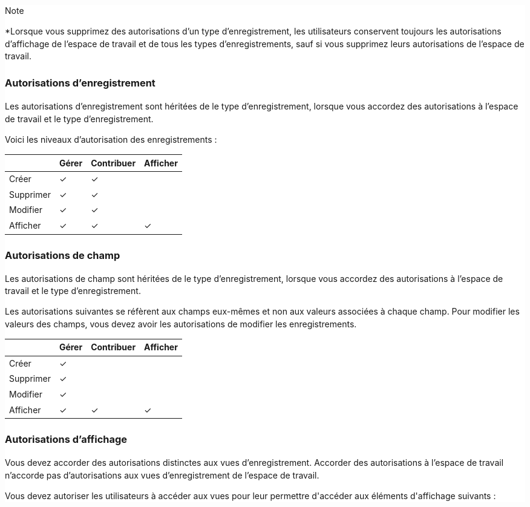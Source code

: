 >[!NOTE]
>
>*Lorsque vous supprimez des autorisations d’un type d’enregistrement, les utilisateurs conservent toujours les autorisations d’affichage de l’espace de travail et de tous les types d’enregistrements, sauf si vous supprimez leurs autorisations de l’espace de travail.

</div>

### Autorisations d’enregistrement

Les autorisations d’enregistrement sont héritées de <span class="preview">le type d’enregistrement</span>, lorsque vous accordez des autorisations à l’espace de travail et <span class="preview">le type d’enregistrement</span>.

Voici les niveaux d’autorisation des enregistrements :


|        | Gérer | Contribuer | Afficher |
|--------|--------|------------|-------|
| Créer | ✓ | ✓ |       |
| Supprimer | ✓ | ✓ |       |
| Modifier | ✓ | ✓ |       |
| Afficher | ✓ | ✓ | ✓ |

### Autorisations de champ

Les autorisations de champ sont héritées de <span class="preview">le type d’enregistrement</span>, lorsque vous accordez des autorisations à l’espace de travail et <span class="preview">le type d’enregistrement</span>.

Les autorisations suivantes se réfèrent aux champs eux-mêmes et non aux valeurs associées à chaque champ. Pour modifier les valeurs des champs, vous devez avoir les autorisations de modifier les enregistrements.

|        | Gérer | Contribuer | Afficher |
|--------|--------|------------|-------|
| Créer | ✓ |            |       |
| Supprimer | ✓ |            |       |
| Modifier | ✓ |            |       |
| Afficher | ✓ | ✓ | ✓ |


### Autorisations d’affichage

Vous devez accorder des autorisations distinctes aux vues d’enregistrement. Accorder des autorisations à l’espace de travail n’accorde pas d’autorisations aux vues d’enregistrement de l’espace de travail.

Vous devez autoriser les utilisateurs à accéder aux vues pour leur permettre d&#39;accéder aux éléments d&#39;affichage suivants :
